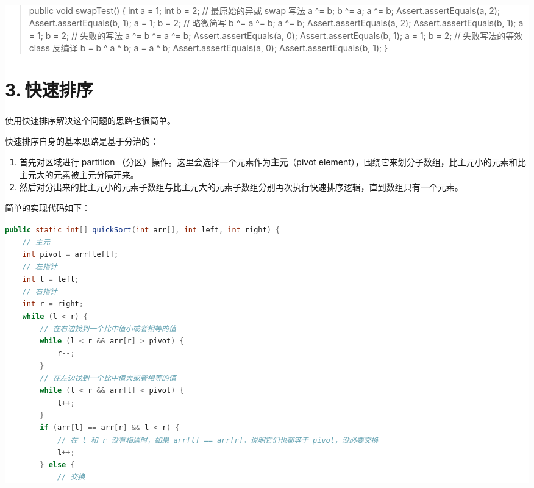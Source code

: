 > public void swapTest() {
>     int a = 1;
>     int b = 2;
>     // 最原始的异或 swap 写法
>     a ^= b;
>     b ^= a;
>     a ^= b;
>     Assert.assertEquals(a, 2);
>     Assert.assertEquals(b, 1);
>     a = 1;
>     b = 2;
>     // 略微简写
>     b ^= a ^= b;
>     a ^= b;
>     Assert.assertEquals(a, 2);
>     Assert.assertEquals(b, 1);
>     a = 1;
>     b = 2;
>     // 失败的写法
>     a ^= b ^= a ^= b;
>     Assert.assertEquals(a, 0);
>     Assert.assertEquals(b, 1);
>     a = 1;
>     b = 2;
>     // 失败写法的等效 class 反编译
>     b = b ^ a ^ b;
>     a = a ^ b;
>     Assert.assertEquals(a, 0);
>     Assert.assertEquals(b, 1);
> }
> ```

# 3. 快速排序

使用快速排序解决这个问题的思路也很简单。

快速排序自身的基本思路是基于分治的：

1. 首先对区域进行 partition （分区）操作。这里会选择一个元素作为**主元**（pivot element），围绕它来划分子数组，比主元小的元素和比主元大的元素被主元分隔开来。
2. 然后对分出来的比主元小的元素子数组与比主元大的元素子数组分别再次执行快速排序逻辑，直到数组只有一个元素。

简单的实现代码如下：

```java
public static int[] quickSort(int arr[], int left, int right) {
    // 主元
    int pivot = arr[left];
    // 左指针
    int l = left;
    // 右指针
    int r = right;
    while (l < r) {
        // 在右边找到一个比中值小或者相等的值
        while (l < r && arr[r] > pivot) {
            r--;
        }
        // 在左边找到一个比中值大或者相等的值
        while (l < r && arr[l] < pivot) {
            l++;
        }
        if (arr[l] == arr[r] && l < r) {
            // 在 l 和 r 没有相遇时，如果 arr[l] == arr[r]，说明它们也都等于 pivot，没必要交换
            l++;
        } else {
            // 交换
```